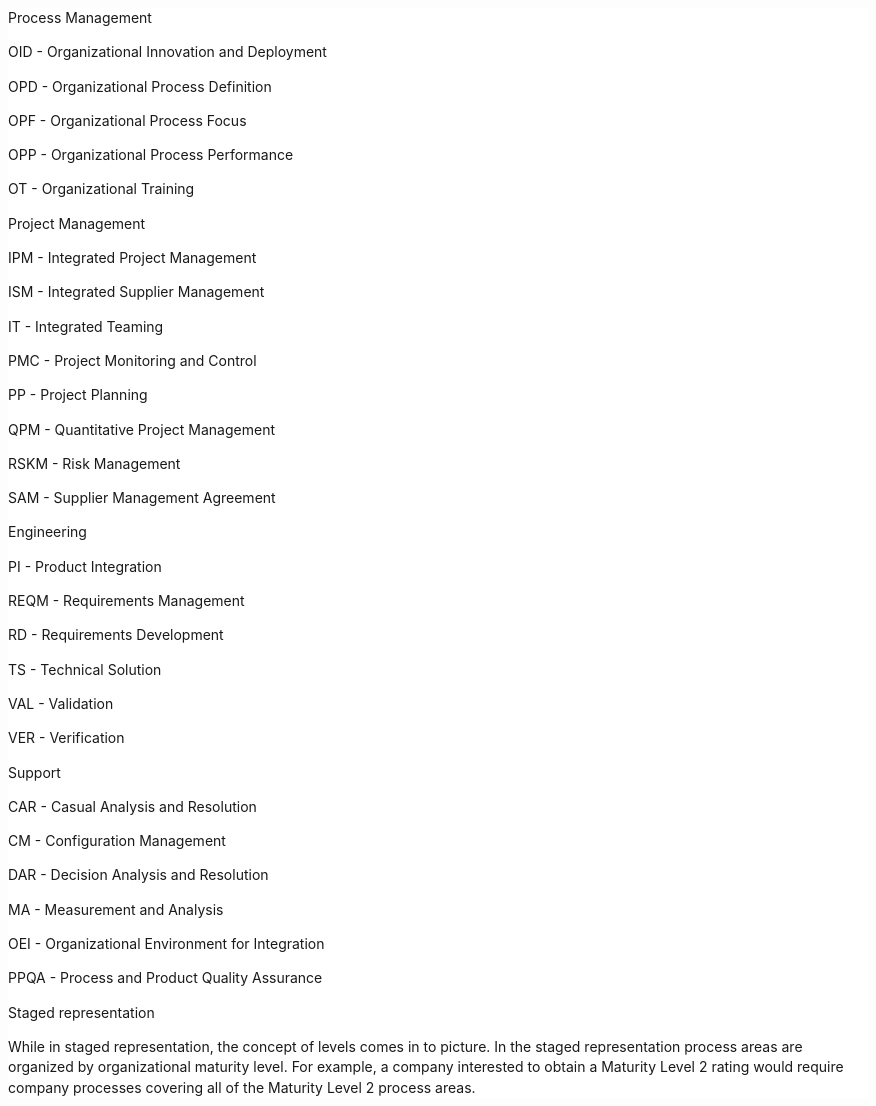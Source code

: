 Process Management

OID - Organizational Innovation and Deployment

OPD - Organizational Process Definition

OPF - Organizational Process Focus

OPP - Organizational Process Performance

OT - Organizational Training

Project Management

IPM - Integrated Project Management

ISM - Integrated Supplier Management

IT - Integrated Teaming

PMC - Project Monitoring and Control

PP - Project Planning

QPM - Quantitative Project Management

RSKM - Risk Management

SAM - Supplier Management Agreement

Engineering

PI - Product Integration

REQM - Requirements Management

RD - Requirements Development

TS - Technical Solution

VAL - Validation

VER - Verification

Support

CAR - Casual Analysis and Resolution

CM - Configuration Management

DAR - Decision Analysis and Resolution

MA - Measurement and Analysis

OEI - Organizational Environment for Integration

PPQA - Process and Product Quality Assurance

Staged representation

While in staged representation, the concept of levels comes in to picture. In the staged representation process areas are organized by 
organizational maturity level. For example, a company interested to obtain a Maturity Level 2 rating would require company processes covering all of the Maturity Level 2 process areas.
